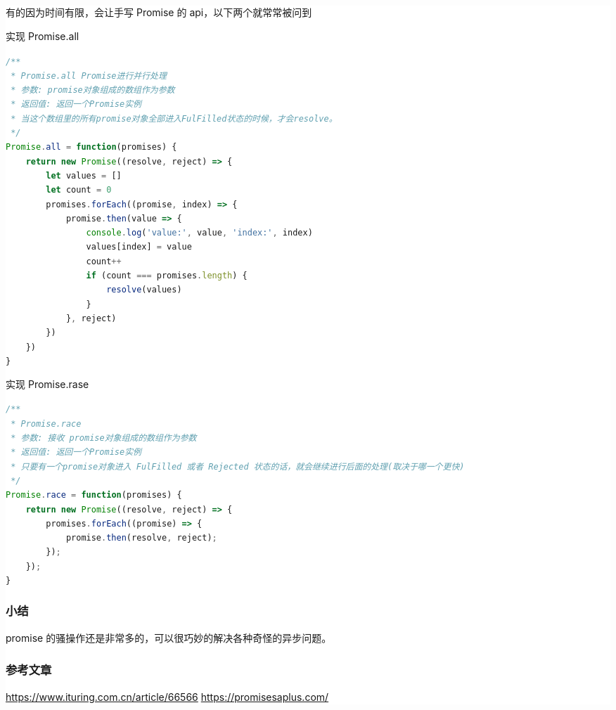 ```javascript
```
有的因为时间有限，会让手写 Promise 的 api，以下两个就常常被问到

实现 Promise.all
```javascript
/**
 * Promise.all Promise进行并行处理
 * 参数: promise对象组成的数组作为参数
 * 返回值: 返回一个Promise实例
 * 当这个数组里的所有promise对象全部进入FulFilled状态的时候，才会resolve。
 */
Promise.all = function(promises) {
    return new Promise((resolve, reject) => {
        let values = []
        let count = 0
        promises.forEach((promise, index) => {
            promise.then(value => {
                console.log('value:', value, 'index:', index)
                values[index] = value
                count++
                if (count === promises.length) {
                    resolve(values)
                }
            }, reject)
        })
    })
}
```

实现 Promise.rase
```javascript
/**
 * Promise.race
 * 参数: 接收 promise对象组成的数组作为参数
 * 返回值: 返回一个Promise实例
 * 只要有一个promise对象进入 FulFilled 或者 Rejected 状态的话，就会继续进行后面的处理(取决于哪一个更快)
 */
Promise.race = function(promises) {
    return new Promise((resolve, reject) => {
        promises.forEach((promise) => {
            promise.then(resolve, reject);
        });
    });
}
```

### 小结
promise 的骚操作还是非常多的，可以很巧妙的解决各种奇怪的异步问题。

### 参考文章
https://www.ituring.com.cn/article/66566
https://promisesaplus.com/